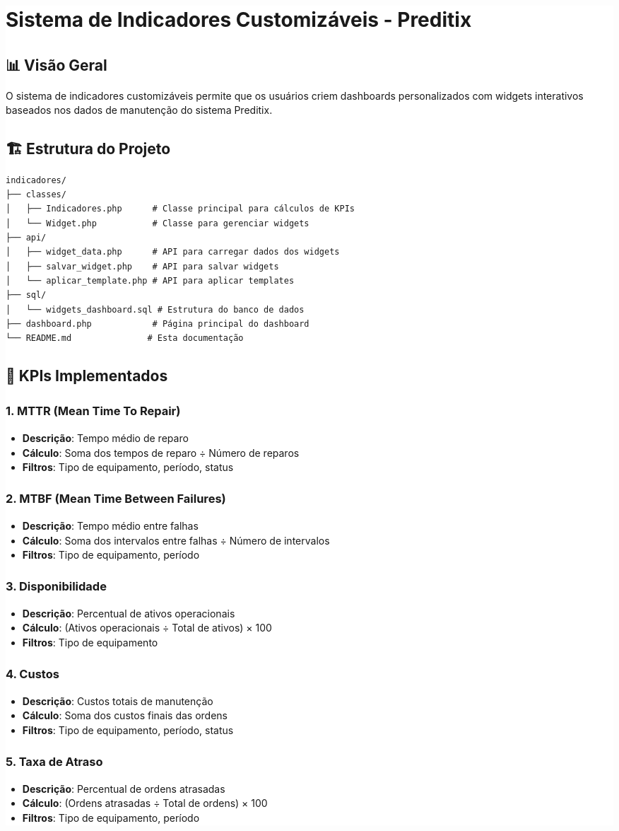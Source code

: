 # Sistema de Indicadores Customizáveis - Preditix

## 📊 Visão Geral

O sistema de indicadores customizáveis permite que os usuários criem dashboards personalizados com widgets interativos baseados nos dados de manutenção do sistema Preditix.

## 🏗️ Estrutura do Projeto

```
indicadores/
├── classes/
│   ├── Indicadores.php      # Classe principal para cálculos de KPIs
│   └── Widget.php           # Classe para gerenciar widgets
├── api/
│   ├── widget_data.php      # API para carregar dados dos widgets
│   ├── salvar_widget.php    # API para salvar widgets
│   └── aplicar_template.php # API para aplicar templates
├── sql/
│   └── widgets_dashboard.sql # Estrutura do banco de dados
├── dashboard.php            # Página principal do dashboard
└── README.md               # Esta documentação
```

## 🎯 KPIs Implementados

### 1. MTTR (Mean Time To Repair)
- **Descrição**: Tempo médio de reparo
- **Cálculo**: Soma dos tempos de reparo ÷ Número de reparos
- **Filtros**: Tipo de equipamento, período, status

### 2. MTBF (Mean Time Between Failures)
- **Descrição**: Tempo médio entre falhas
- **Cálculo**: Soma dos intervalos entre falhas ÷ Número de intervalos
- **Filtros**: Tipo de equipamento, período

### 3. Disponibilidade
- **Descrição**: Percentual de ativos operacionais
- **Cálculo**: (Ativos operacionais ÷ Total de ativos) × 100
- **Filtros**: Tipo de equipamento

### 4. Custos
- **Descrição**: Custos totais de manutenção
- **Cálculo**: Soma dos custos finais das ordens
- **Filtros**: Tipo de equipamento, período, status

### 5. Taxa de Atraso
- **Descrição**: Percentual de ordens atrasadas
- **Cálculo**: (Ordens atrasadas ÷ Total de ordens) × 100
- **Filtros**: Tipo de equipamento, período
